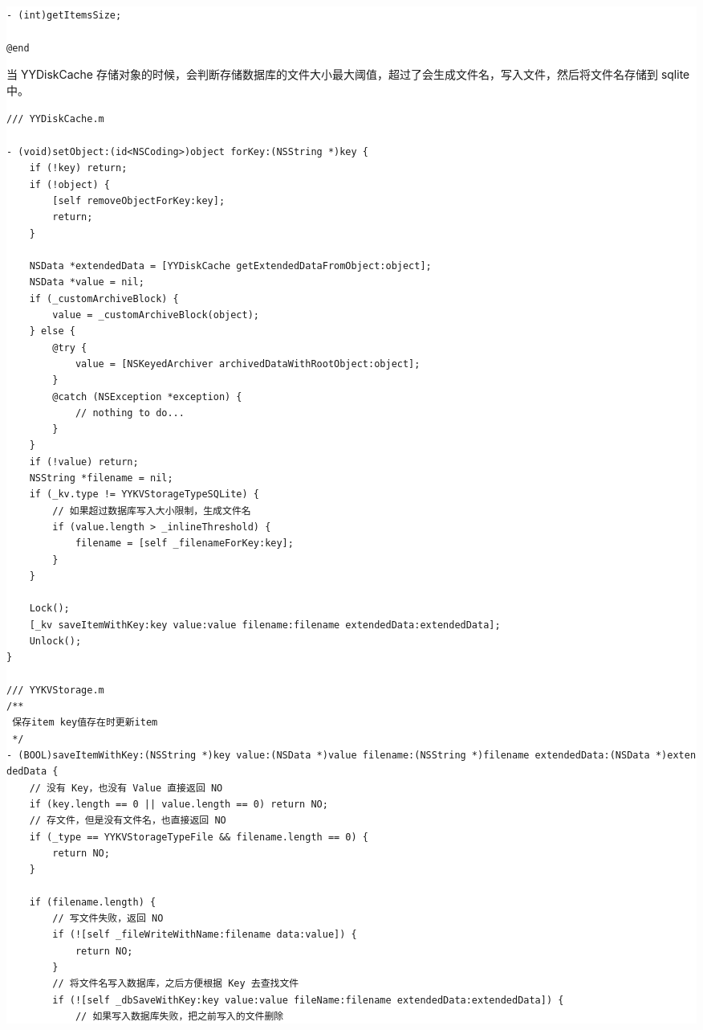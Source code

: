 ```objc
- (int)getItemsSize;

@end
```

当 YYDiskCache 存储对象的时候，会判断存储数据库的文件大小最大阈值，超过了会生成文件名，写入文件，然后将文件名存储到 sqlite 中。

```objc
/// YYDiskCache.m

- (void)setObject:(id<NSCoding>)object forKey:(NSString *)key {
    if (!key) return;
    if (!object) {
        [self removeObjectForKey:key];
        return;
    }
    
    NSData *extendedData = [YYDiskCache getExtendedDataFromObject:object];
    NSData *value = nil;
    if (_customArchiveBlock) {
        value = _customArchiveBlock(object);
    } else {
        @try {
            value = [NSKeyedArchiver archivedDataWithRootObject:object];
        }
        @catch (NSException *exception) {
            // nothing to do...
        }
    }
    if (!value) return;
    NSString *filename = nil;
    if (_kv.type != YYKVStorageTypeSQLite) {
        // 如果超过数据库写入大小限制，生成文件名
        if (value.length > _inlineThreshold) {
            filename = [self _filenameForKey:key];
        }
    }
    
    Lock();
    [_kv saveItemWithKey:key value:value filename:filename extendedData:extendedData];
    Unlock();
}

/// YYKVStorage.m
/**
 保存item key值存在时更新item
 */
- (BOOL)saveItemWithKey:(NSString *)key value:(NSData *)value filename:(NSString *)filename extendedData:(NSData *)extendedData {
    // 没有 Key，也没有 Value 直接返回 NO
    if (key.length == 0 || value.length == 0) return NO;
    // 存文件，但是没有文件名，也直接返回 NO
    if (_type == YYKVStorageTypeFile && filename.length == 0) {
        return NO;
    }
    
    if (filename.length) {
        // 写文件失败，返回 NO
        if (![self _fileWriteWithName:filename data:value]) {
            return NO;
        }
        // 将文件名写入数据库，之后方便根据 Key 去查找文件
        if (![self _dbSaveWithKey:key value:value fileName:filename extendedData:extendedData]) {
            // 如果写入数据库失败，把之前写入的文件删除
```